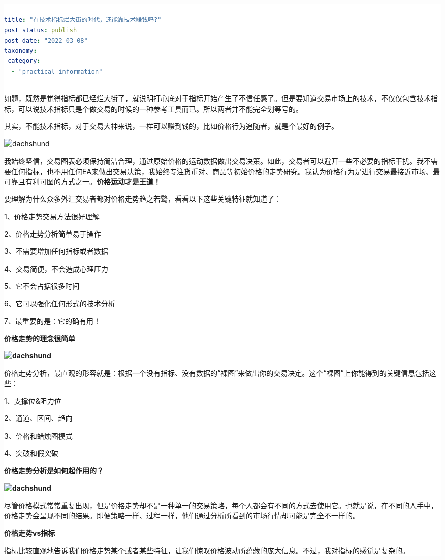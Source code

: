 ```yaml
---
title: "在技术指标烂大街的时代，还能靠技术赚钱吗?"
post_status: publish
post_date: "2022-03-08"
taxonomy:
 category: 
  - "practical-information"
---
```


如题，既然是觉得指标都已经烂大街了，就说明打心底对于指标开始产生了不信任感了。但是要知道交易市场上的技术，不仅仅包含技术指标，可以说技术指标只是个做交易的时候的一种参考工具而已。所以两者并不能完全划等号的。  

其实，不能技术指标，对于交易大神来说，一样可以赚到钱的，比如价格行为追随者，就是个最好的例子。

![dachshund](https://cdn.fendou.la/funstoutiao/2020/12/101507017.png "5.png")

我始终坚信，交易图表必须保持简洁合理，通过原始价格的运动数据做出交易决策。如此，交易者可以避开一些不必要的指标干扰。我不需要任何指标，也不用任何EA来做出交易决策，我始终专注货币对、商品等初始价格的走势研究。我认为价格行为是进行交易最接近市场、最可靠且有利可图的方式之一。**价格运动才是王道！**

要理解为什么众多外汇交易者都对价格走势趋之若鹜，看看以下这些关键特征就知道了：

1、价格走势交易方法很好理解

2、价格走势分析简单易于操作

3、不需要增加任何指标或者数据

4、交易简便，不会造成心理压力

5、它不会占据很多时间

6、它可以强化任何形式的技术分析

7、最重要的是：它的确有用！

**价格走势的理念很简单**

**![dachshund](https://cdn.fendou.la/funstoutiao/2020/12/101547592.png "6.png")**

价格走势分析，最直观的形容就是：根据一个没有指标、没有数据的“裸图”来做出你的交易决定。这个“裸图”上你能得到的关键信息包括这些：

1、支撑位&阻力位

2、通道、区间、趋向

3、价格和蜡烛图模式

4、突破和假突破

**价格走势分析是如何起作用的？**

**![dachshund](https://cdn.fendou.la/funstoutiao/2020/12/101411919.png "4.png")**

尽管价格模式常常重复出现，但是价格走势却不是一种单一的交易策略，每个人都会有不同的方式去使用它。也就是说，在不同的人手中，价格走势会呈现不同的结果。即便策略一样、过程一样，他们通过分析所看到的市场行情却可能是完全不一样的。

**价格走势vs指标**

指标比较直观地告诉我们价格走势某个或者某些特征，让我们惊叹价格波动所蕴藏的庞大信息。不过，我对指标的感觉是复杂的。
